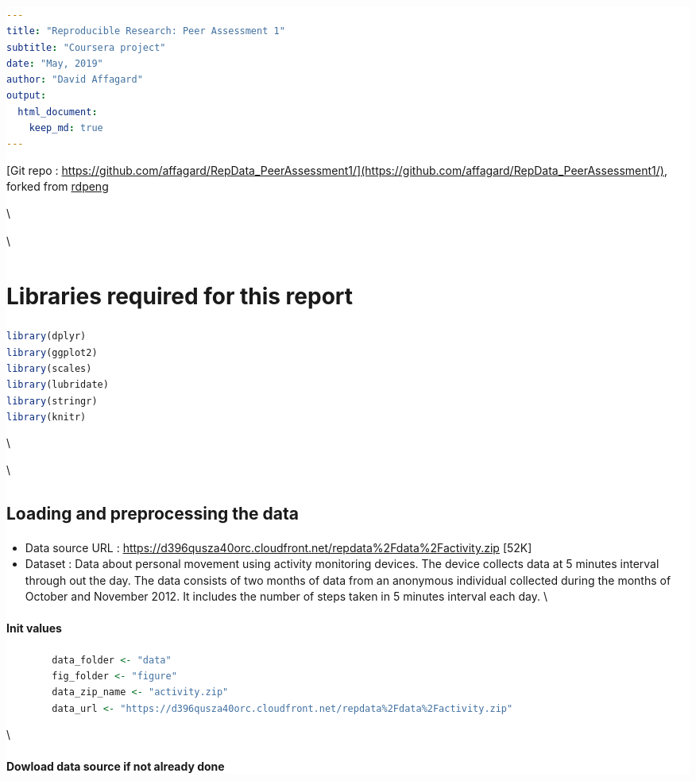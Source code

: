 ```yaml
---
title: "Reproducible Research: Peer Assessment 1"
subtitle: "Coursera project"
date: "May, 2019"
author: "David Affagard"
output: 
  html_document:
    keep_md: true
---
```

[Git repo : https://github.com/affagard/RepData_PeerAssessment1/](https://github.com/affagard/RepData_PeerAssessment1/), forked from [rdpeng](https://github.com/rdpeng/RepData_PeerAssessment1)


\  

\  

# Libraries required for this report

```r
library(dplyr)
library(ggplot2)
library(scales)
library(lubridate)
library(stringr)
library(knitr)
```

\  

\  

## Loading and preprocessing the data
- Data source URL : https://d396qusza40orc.cloudfront.net/repdata%2Fdata%2Factivity.zip [52K]
- Dataset : Data about personal movement using activity monitoring devices. The device collects data at 5 minutes interval through out the day. The data consists of two months of data from an anonymous individual collected during the months of October and November 2012. It includes the number of steps taken in 5 minutes interval each day.
\  

#### Init values

```r
        data_folder <- "data"
        fig_folder <- "figure"
        data_zip_name <- "activity.zip"
        data_url <- "https://d396qusza40orc.cloudfront.net/repdata%2Fdata%2Factivity.zip"
```
\  

#### Dowload data source if not already done
